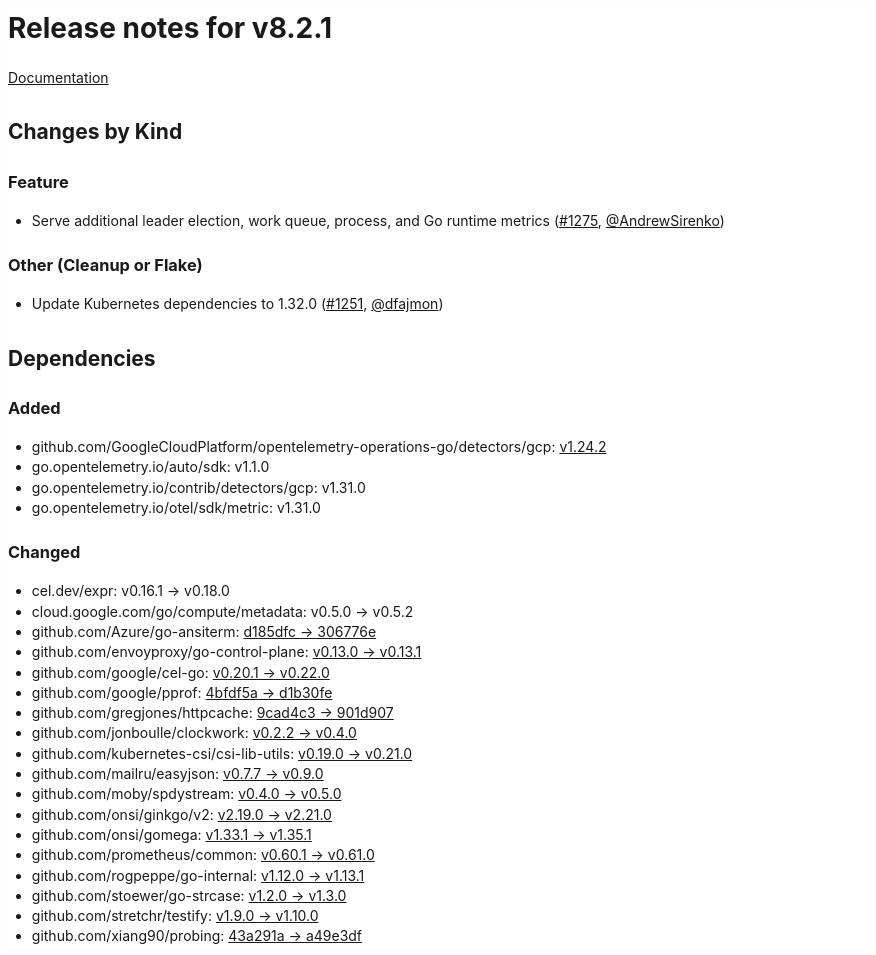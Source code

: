 # Release notes for v8.2.1

[Documentation](https://kubernetes-csi.github.io)

## Changes by Kind

### Feature

- Serve additional leader election, work queue, process, and Go runtime metrics ([#1275](https://github.com/kubernetes-csi/external-snapshotter/pull/1275), [@AndrewSirenko](https://github.com/AndrewSirenko))

### Other (Cleanup or Flake)

- Update Kubernetes dependencies to 1.32.0 ([#1251](https://github.com/kubernetes-csi/external-snapshotter/pull/1251), [@dfajmon](https://github.com/dfajmon))

## Dependencies

### Added
- github.com/GoogleCloudPlatform/opentelemetry-operations-go/detectors/gcp: [v1.24.2](https://github.com/GoogleCloudPlatform/opentelemetry-operations-go/tree/detectors/gcp/v1.24.2)
- go.opentelemetry.io/auto/sdk: v1.1.0
- go.opentelemetry.io/contrib/detectors/gcp: v1.31.0
- go.opentelemetry.io/otel/sdk/metric: v1.31.0

### Changed
- cel.dev/expr: v0.16.1 → v0.18.0
- cloud.google.com/go/compute/metadata: v0.5.0 → v0.5.2
- github.com/Azure/go-ansiterm: [d185dfc → 306776e](https://github.com/Azure/go-ansiterm/compare/d185dfc...306776e)
- github.com/envoyproxy/go-control-plane: [v0.13.0 → v0.13.1](https://github.com/envoyproxy/go-control-plane/compare/v0.13.0...v0.13.1)
- github.com/google/cel-go: [v0.20.1 → v0.22.0](https://github.com/google/cel-go/compare/v0.20.1...v0.22.0)
- github.com/google/pprof: [4bfdf5a → d1b30fe](https://github.com/google/pprof/compare/4bfdf5a...d1b30fe)
- github.com/gregjones/httpcache: [9cad4c3 → 901d907](https://github.com/gregjones/httpcache/compare/9cad4c3...901d907)
- github.com/jonboulle/clockwork: [v0.2.2 → v0.4.0](https://github.com/jonboulle/clockwork/compare/v0.2.2...v0.4.0)
- github.com/kubernetes-csi/csi-lib-utils: [v0.19.0 → v0.21.0](https://github.com/kubernetes-csi/csi-lib-utils/compare/v0.19.0...v0.21.0)
- github.com/mailru/easyjson: [v0.7.7 → v0.9.0](https://github.com/mailru/easyjson/compare/v0.7.7...v0.9.0)
- github.com/moby/spdystream: [v0.4.0 → v0.5.0](https://github.com/moby/spdystream/compare/v0.4.0...v0.5.0)
- github.com/onsi/ginkgo/v2: [v2.19.0 → v2.21.0](https://github.com/onsi/ginkgo/compare/v2.19.0...v2.21.0)
- github.com/onsi/gomega: [v1.33.1 → v1.35.1](https://github.com/onsi/gomega/compare/v1.33.1...v1.35.1)
- github.com/prometheus/common: [v0.60.1 → v0.61.0](https://github.com/prometheus/common/compare/v0.60.1...v0.61.0)
- github.com/rogpeppe/go-internal: [v1.12.0 → v1.13.1](https://github.com/rogpeppe/go-internal/compare/v1.12.0...v1.13.1)
- github.com/stoewer/go-strcase: [v1.2.0 → v1.3.0](https://github.com/stoewer/go-strcase/compare/v1.2.0...v1.3.0)
- github.com/stretchr/testify: [v1.9.0 → v1.10.0](https://github.com/stretchr/testify/compare/v1.9.0...v1.10.0)
- github.com/xiang90/probing: [43a291a → a49e3df](https://github.com/xiang90/probing/compare/43a291a...a49e3df)
